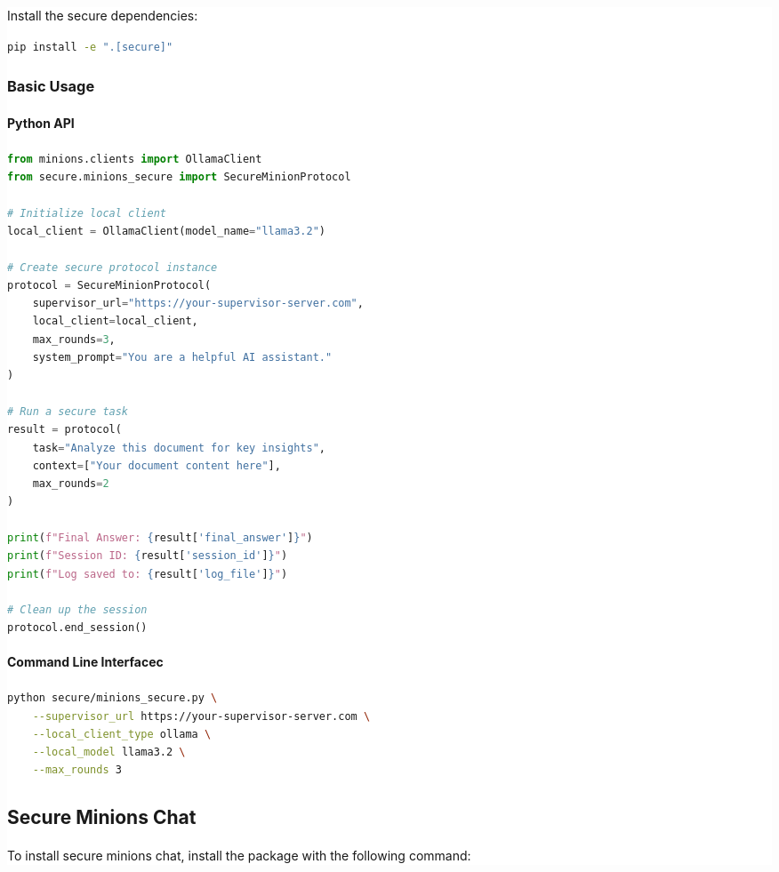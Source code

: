 Install the secure dependencies:

```bash
pip install -e ".[secure]"
```

### Basic Usage

#### Python API

```python
from minions.clients import OllamaClient
from secure.minions_secure import SecureMinionProtocol

# Initialize local client
local_client = OllamaClient(model_name="llama3.2")

# Create secure protocol instance
protocol = SecureMinionProtocol(
    supervisor_url="https://your-supervisor-server.com",
    local_client=local_client,
    max_rounds=3,
    system_prompt="You are a helpful AI assistant."
)

# Run a secure task
result = protocol(
    task="Analyze this document for key insights",
    context=["Your document content here"],
    max_rounds=2
)

print(f"Final Answer: {result['final_answer']}")
print(f"Session ID: {result['session_id']}")
print(f"Log saved to: {result['log_file']}")

# Clean up the session
protocol.end_session()
```

#### Command Line Interfacec

```bash
python secure/minions_secure.py \
    --supervisor_url https://your-supervisor-server.com \
    --local_client_type ollama \
    --local_model llama3.2 \
    --max_rounds 3
```

## Secure Minions Chat

To install secure minions chat, install the package with the following command:
